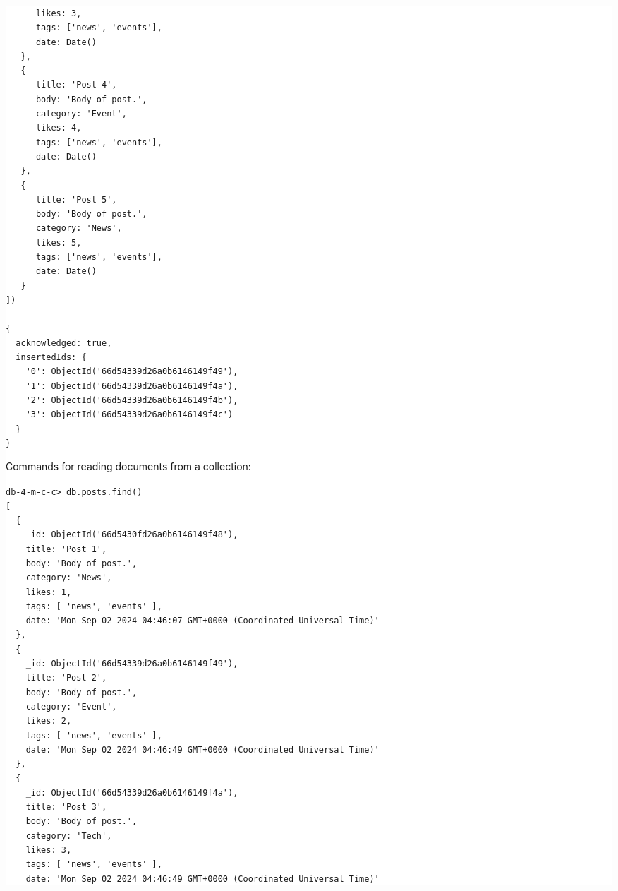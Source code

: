 ```
      likes: 3,
      tags: ['news', 'events'],
      date: Date()
   },
   {
      title: 'Post 4',
      body: 'Body of post.',
      category: 'Event',
      likes: 4,
      tags: ['news', 'events'],
      date: Date()
   },
   {
      title: 'Post 5',
      body: 'Body of post.',
      category: 'News',
      likes: 5,
      tags: ['news', 'events'],
      date: Date()
   }
])

{
  acknowledged: true,
  insertedIds: {
    '0': ObjectId('66d54339d26a0b6146149f49'),
    '1': ObjectId('66d54339d26a0b6146149f4a'),
    '2': ObjectId('66d54339d26a0b6146149f4b'),
    '3': ObjectId('66d54339d26a0b6146149f4c')
  }
}
```

Commands for reading documents from a collection:

```
db-4-m-c-c> db.posts.find()
[
  {
    _id: ObjectId('66d5430fd26a0b6146149f48'),
    title: 'Post 1',
    body: 'Body of post.',
    category: 'News',
    likes: 1,
    tags: [ 'news', 'events' ],
    date: 'Mon Sep 02 2024 04:46:07 GMT+0000 (Coordinated Universal Time)'
  },
  {
    _id: ObjectId('66d54339d26a0b6146149f49'),
    title: 'Post 2',
    body: 'Body of post.',
    category: 'Event',
    likes: 2,
    tags: [ 'news', 'events' ],
    date: 'Mon Sep 02 2024 04:46:49 GMT+0000 (Coordinated Universal Time)'
  },
  {
    _id: ObjectId('66d54339d26a0b6146149f4a'),
    title: 'Post 3',
    body: 'Body of post.',
    category: 'Tech',
    likes: 3,
    tags: [ 'news', 'events' ],
    date: 'Mon Sep 02 2024 04:46:49 GMT+0000 (Coordinated Universal Time)'
```